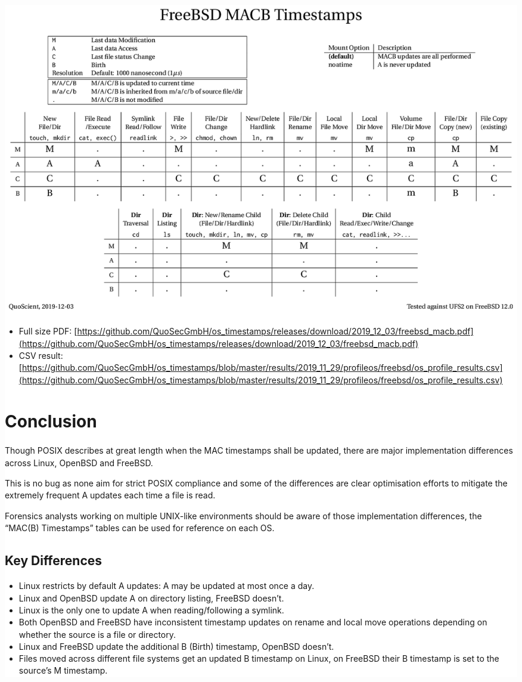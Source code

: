 ![FreeBSD MACB Timestamps](../resources/01/freebsd_macb.png)

* Full size PDF: [https://github.com/QuoSecGmbH/os_timestamps/releases/download/2019_12_03/freebsd_macb.pdf](https://github.com/QuoSecGmbH/os_timestamps/releases/download/2019_12_03/freebsd_macb.pdf)
* CSV result: [https://github.com/QuoSecGmbH/os_timestamps/blob/master/results/2019_11_29/profileos/freebsd/os_profile_results.csv](https://github.com/QuoSecGmbH/os_timestamps/blob/master/results/2019_11_29/profileos/freebsd/os_profile_results.csv)

# Conclusion

Though POSIX describes at great length when the MAC timestamps shall be updated, there are major implementation differences across Linux, OpenBSD and FreeBSD.

This is no bug as none aim for strict POSIX compliance and some of the differences are clear optimisation efforts to mitigate the extremely frequent A updates each time a file is read.

Forensics analysts working on multiple UNIX-like environments should be aware of those implementation differences, the “MAC(B) Timestamps” tables can be used for reference on each OS.

## Key Differences

* Linux restricts by default A updates: A may be updated at most once a day.
* Linux and OpenBSD update A on directory listing, FreeBSD doesn’t.
* Linux is the only one to update A when reading/following a symlink.
* Both OpenBSD and FreeBSD have inconsistent timestamp updates on rename and local move operations depending on whether the source is a file or directory.
* Linux and FreeBSD update the additional B (Birth) timestamp, OpenBSD doesn’t.
* Files moved across different file systems get an updated B timestamp on Linux, on FreeBSD their B timestamp is set to the source’s M timestamp.
